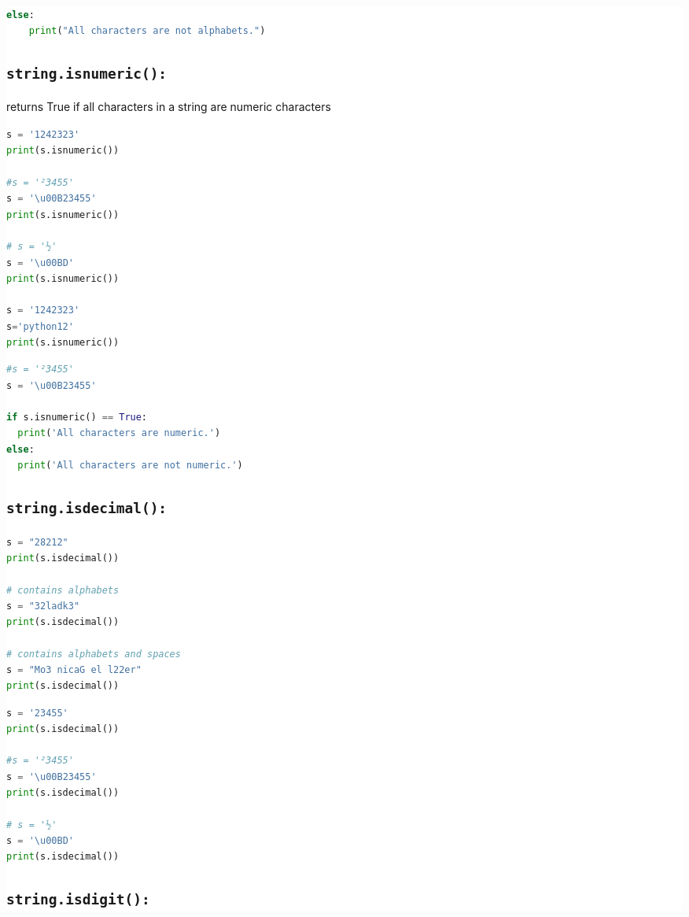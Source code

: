 ```python
else:
    print("All characters are not alphabets.")
```

## `string.isnumeric():`
returns True if all characters in a string are numeric characters

```python
s = '1242323'
print(s.isnumeric())

#s = '²3455'
s = '\u00B23455'
print(s.isnumeric())

# s = '½'
s = '\u00BD'
print(s.isnumeric())

s = '1242323'
s='python12'
print(s.isnumeric())
```
```python
#s = '²3455'
s = '\u00B23455'

if s.isnumeric() == True:
  print('All characters are numeric.')
else:
  print('All characters are not numeric.')
```
## `string.isdecimal():`

```python
s = "28212"
print(s.isdecimal())

# contains alphabets
s = "32ladk3"
print(s.isdecimal())

# contains alphabets and spaces
s = "Mo3 nicaG el l22er"
print(s.isdecimal())
```
```python
s = '23455'
print(s.isdecimal())

#s = '²3455'
s = '\u00B23455'
print(s.isdecimal())

# s = '½'
s = '\u00BD'
print(s.isdecimal())
```
## `string.isdigit():`
